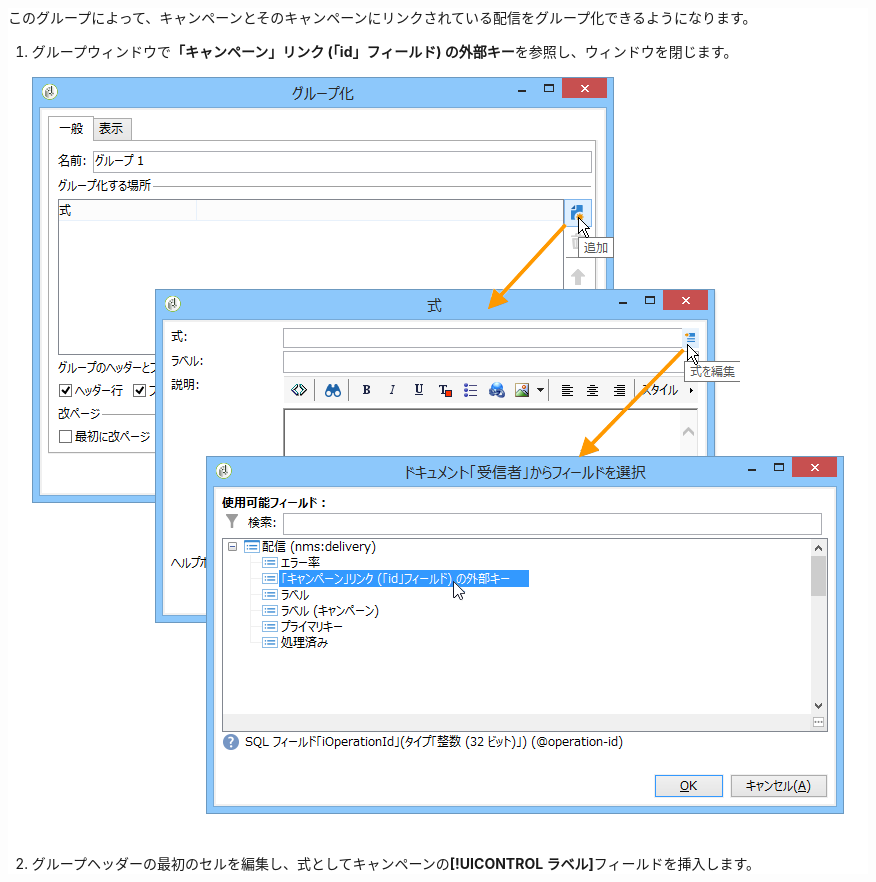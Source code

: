    このグループによって、キャンペーンとそのキャンペーンにリンクされている配信をグループ化できるようになります。

1. グループウィンドウで&#x200B;**「キャンペーン」リンク (「id」フィールド) の外部キー**&#x200B;を参照し、ウィンドウを閉じます。

   ![](assets/s_advuser_report_listgroup_007.png)

1. グループヘッダーの最初のセルを編集し、式としてキャンペーンの&#x200B;**[!UICONTROL ラベル]**&#x200B;フィールドを挿入します。
